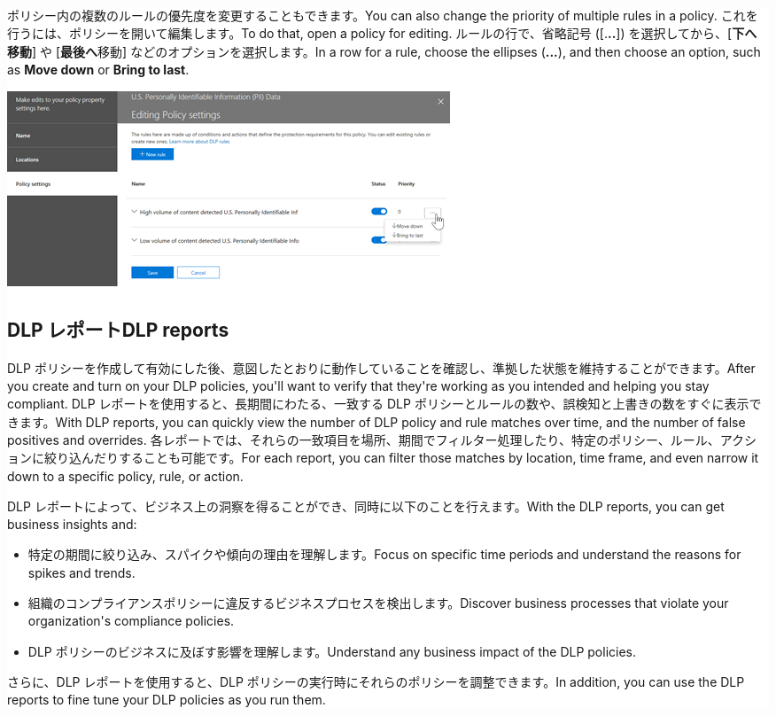<span data-ttu-id="a2d5c-375">ポリシー内の複数のルールの優先度を変更することもできます。</span><span class="sxs-lookup"><span data-stu-id="a2d5c-375">You can also change the priority of multiple rules in a policy.</span></span> <span data-ttu-id="a2d5c-376">これを行うには、ポリシーを開いて編集します。</span><span class="sxs-lookup"><span data-stu-id="a2d5c-376">To do that, open a policy for editing.</span></span> <span data-ttu-id="a2d5c-377">ルールの行で、省略記号 ([.**..**]) を選択してから、[**下へ移動**] や [**最後へ**移動] などのオプションを選択します。</span><span class="sxs-lookup"><span data-stu-id="a2d5c-377">In a row for a rule, choose the ellipses (**...**), and then choose an option, such as **Move down** or **Bring to last**.</span></span>

![ルールの優先度を設定する](media/dlp-set-rule-priority.png)
  
## <a name="dlp-reports"></a><span data-ttu-id="a2d5c-379">DLP レポート</span><span class="sxs-lookup"><span data-stu-id="a2d5c-379">DLP reports</span></span>

<span data-ttu-id="a2d5c-380">DLP ポリシーを作成して有効にした後、意図したとおりに動作していることを確認し、準拠した状態を維持することができます。</span><span class="sxs-lookup"><span data-stu-id="a2d5c-380">After you create and turn on your DLP policies, you'll want to verify that they're working as you intended and helping you stay compliant.</span></span> <span data-ttu-id="a2d5c-381">DLP レポートを使用すると、長期間にわたる、一致する DLP ポリシーとルールの数や、誤検知と上書きの数をすぐに表示できます。</span><span class="sxs-lookup"><span data-stu-id="a2d5c-381">With DLP reports, you can quickly view the number of DLP policy and rule matches over time, and the number of false positives and overrides.</span></span> <span data-ttu-id="a2d5c-382">各レポートでは、それらの一致項目を場所、期間でフィルター処理したり、特定のポリシー、ルール、アクションに絞り込んだりすることも可能です。</span><span class="sxs-lookup"><span data-stu-id="a2d5c-382">For each report, you can filter those matches by location, time frame, and even narrow it down to a specific policy, rule, or action.</span></span>
  
<span data-ttu-id="a2d5c-383">DLP レポートによって、ビジネス上の洞察を得ることができ、同時に以下のことを行えます。</span><span class="sxs-lookup"><span data-stu-id="a2d5c-383">With the DLP reports, you can get business insights and:</span></span>
  
- <span data-ttu-id="a2d5c-384">特定の期間に絞り込み、スパイクや傾向の理由を理解します。</span><span class="sxs-lookup"><span data-stu-id="a2d5c-384">Focus on specific time periods and understand the reasons for spikes and trends.</span></span>
    
- <span data-ttu-id="a2d5c-385">組織のコンプライアンスポリシーに違反するビジネスプロセスを検出します。</span><span class="sxs-lookup"><span data-stu-id="a2d5c-385">Discover business processes that violate your organization's compliance policies.</span></span>
    
- <span data-ttu-id="a2d5c-386">DLP ポリシーのビジネスに及ぼす影響を理解します。</span><span class="sxs-lookup"><span data-stu-id="a2d5c-386">Understand any business impact of the DLP policies.</span></span>
    
<span data-ttu-id="a2d5c-387">さらに、DLP レポートを使用すると、DLP ポリシーの実行時にそれらのポリシーを調整できます。</span><span class="sxs-lookup"><span data-stu-id="a2d5c-387">In addition, you can use the DLP reports to fine tune your DLP policies as you run them.</span></span>
  